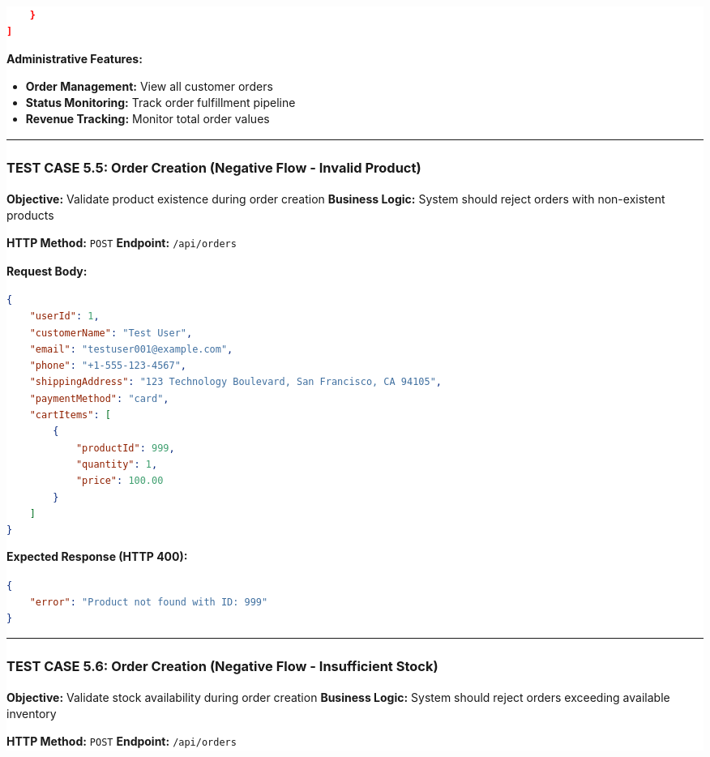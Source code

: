 ```json
    }
]
```

**Administrative Features:**
- **Order Management:** View all customer orders
- **Status Monitoring:** Track order fulfillment pipeline
- **Revenue Tracking:** Monitor total order values

---

### TEST CASE 5.5: Order Creation (Negative Flow - Invalid Product)
**Objective:** Validate product existence during order creation
**Business Logic:** System should reject orders with non-existent products

**HTTP Method:** `POST`
**Endpoint:** `/api/orders`

**Request Body:**
```json
{
    "userId": 1,
    "customerName": "Test User",
    "email": "testuser001@example.com",
    "phone": "+1-555-123-4567",
    "shippingAddress": "123 Technology Boulevard, San Francisco, CA 94105",
    "paymentMethod": "card",
    "cartItems": [
        {
            "productId": 999,
            "quantity": 1,
            "price": 100.00
        }
    ]
}
```

**Expected Response (HTTP 400):**
```json
{
    "error": "Product not found with ID: 999"
}
```

---

### TEST CASE 5.6: Order Creation (Negative Flow - Insufficient Stock)
**Objective:** Validate stock availability during order creation
**Business Logic:** System should reject orders exceeding available inventory

**HTTP Method:** `POST`
**Endpoint:** `/api/orders`
